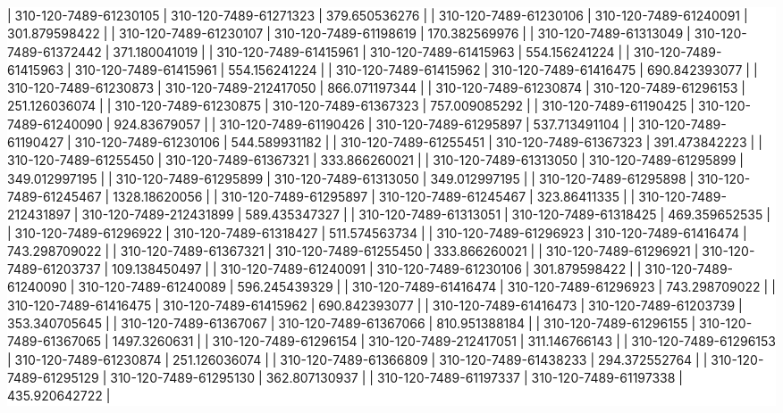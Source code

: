 | 310-120-7489-61230105 | 310-120-7489-61271323 | 379.650536276 |
| 310-120-7489-61230106 | 310-120-7489-61240091 | 301.879598422 |
| 310-120-7489-61230107 | 310-120-7489-61198619 | 170.382569976 |
| 310-120-7489-61313049 | 310-120-7489-61372442 | 371.180041019 |
| 310-120-7489-61415961 | 310-120-7489-61415963 | 554.156241224 |
| 310-120-7489-61415963 | 310-120-7489-61415961 | 554.156241224 |
| 310-120-7489-61415962 | 310-120-7489-61416475 | 690.842393077 |
| 310-120-7489-61230873 | 310-120-7489-212417050 | 866.071197344 |
| 310-120-7489-61230874 | 310-120-7489-61296153 | 251.126036074 |
| 310-120-7489-61230875 | 310-120-7489-61367323 | 757.009085292 |
| 310-120-7489-61190425 | 310-120-7489-61240090 | 924.83679057 |
| 310-120-7489-61190426 | 310-120-7489-61295897 | 537.713491104 |
| 310-120-7489-61190427 | 310-120-7489-61230106 | 544.589931182 |
| 310-120-7489-61255451 | 310-120-7489-61367323 | 391.473842223 |
| 310-120-7489-61255450 | 310-120-7489-61367321 | 333.866260021 |
| 310-120-7489-61313050 | 310-120-7489-61295899 | 349.012997195 |
| 310-120-7489-61295899 | 310-120-7489-61313050 | 349.012997195 |
| 310-120-7489-61295898 | 310-120-7489-61245467 | 1328.18620056 |
| 310-120-7489-61295897 | 310-120-7489-61245467 | 323.86411335 |
| 310-120-7489-212431897 | 310-120-7489-212431899 | 589.435347327 |
| 310-120-7489-61313051 | 310-120-7489-61318425 | 469.359652535 |
| 310-120-7489-61296922 | 310-120-7489-61318427 | 511.574563734 |
| 310-120-7489-61296923 | 310-120-7489-61416474 | 743.298709022 |
| 310-120-7489-61367321 | 310-120-7489-61255450 | 333.866260021 |
| 310-120-7489-61296921 | 310-120-7489-61203737 | 109.138450497 |
| 310-120-7489-61240091 | 310-120-7489-61230106 | 301.879598422 |
| 310-120-7489-61240090 | 310-120-7489-61240089 | 596.245439329 |
| 310-120-7489-61416474 | 310-120-7489-61296923 | 743.298709022 |
| 310-120-7489-61416475 | 310-120-7489-61415962 | 690.842393077 |
| 310-120-7489-61416473 | 310-120-7489-61203739 | 353.340705645 |
| 310-120-7489-61367067 | 310-120-7489-61367066 | 810.951388184 |
| 310-120-7489-61296155 | 310-120-7489-61367065 | 1497.3260631 |
| 310-120-7489-61296154 | 310-120-7489-212417051 | 311.146766143 |
| 310-120-7489-61296153 | 310-120-7489-61230874 | 251.126036074 |
| 310-120-7489-61366809 | 310-120-7489-61438233 | 294.372552764 |
| 310-120-7489-61295129 | 310-120-7489-61295130 | 362.807130937 |
| 310-120-7489-61197337 | 310-120-7489-61197338 | 435.920642722 |